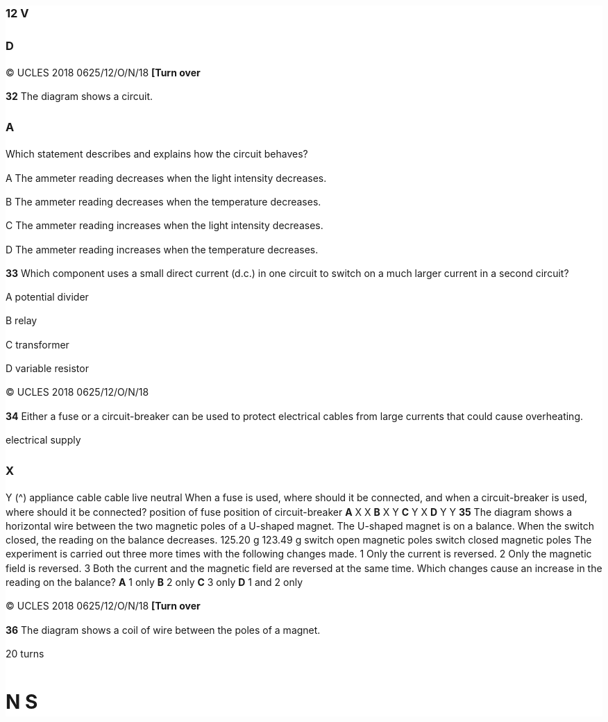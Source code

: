 ### 12 V 

### D 


© UCLES 2018 0625/12/O/N/18 **[Turn over** 

**32** The diagram shows a circuit. 

### A 

 Which statement describes and explains how the circuit behaves? 

 A The ammeter reading decreases when the light intensity decreases. 

 B The ammeter reading decreases when the temperature decreases. 

 C The ammeter reading increases when the light intensity decreases. 

 D The ammeter reading increases when the temperature decreases. 

**33** Which component uses a small direct current (d.c.) in one circuit to switch on a much larger current in a second circuit? 

 A potential divider 

 B relay 

 C transformer 

 D variable resistor 


© UCLES 2018 0625/12/O/N/18 

**34** Either a fuse or a circuit-breaker can be used to protect electrical cables from large currents that could cause overheating. 

 electrical supply 

### X 

Y (^) appliance cable cable live neutral When a fuse is used, where should it be connected, and when a circuit-breaker is used, where should it be connected? position of fuse position of circuit-breaker **A** X X **B** X Y **C** Y X **D** Y Y **35** The diagram shows a horizontal wire between the two magnetic poles of a U-shaped magnet. The U-shaped magnet is on a balance. When the switch closed, the reading on the balance decreases. 125.20 g 123.49 g switch open magnetic poles switch closed magnetic poles The experiment is carried out three more times with the following changes made. 1 Only the current is reversed. 2 Only the magnetic field is reversed. 3 Both the current and the magnetic field are reversed at the same time. Which changes cause an increase in the reading on the balance? **A** 1 only **B** 2 only **C** 3 only **D** 1 and 2 only 


© UCLES 2018 0625/12/O/N/18 **[Turn over** 

**36** The diagram shows a coil of wire between the poles of a magnet. 

 20 turns 

# N S 
